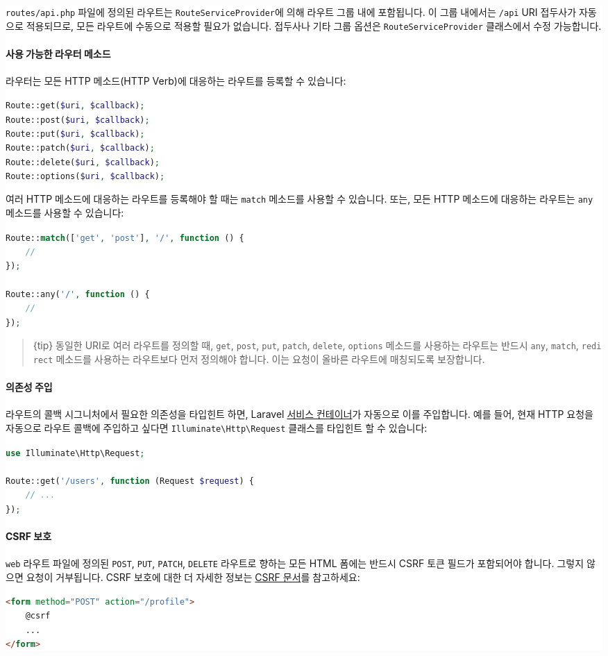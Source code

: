 `routes/api.php` 파일에 정의된 라우트는 `RouteServiceProvider`에 의해 라우트 그룹 내에 포함됩니다. 이 그룹 내에서는 `/api` URI 접두사가 자동으로 적용되므로, 모든 라우트에 수동으로 적용할 필요가 없습니다. 접두사나 기타 그룹 옵션은 `RouteServiceProvider` 클래스에서 수정 가능합니다.

<a name="available-router-methods"></a>
#### 사용 가능한 라우터 메소드

라우터는 모든 HTTP 메소드(HTTP Verb)에 대응하는 라우트를 등록할 수 있습니다:

```php
Route::get($uri, $callback);
Route::post($uri, $callback);
Route::put($uri, $callback);
Route::patch($uri, $callback);
Route::delete($uri, $callback);
Route::options($uri, $callback);
```

여러 HTTP 메소드에 대응하는 라우트를 등록해야 할 때는 `match` 메소드를 사용할 수 있습니다. 또는, 모든 HTTP 메소드에 대응하는 라우트는 `any` 메소드를 사용할 수 있습니다:

```php
Route::match(['get', 'post'], '/', function () {
    //
});

Route::any('/', function () {
    //
});
```

> {tip} 동일한 URI로 여러 라우트를 정의할 때, `get`, `post`, `put`, `patch`, `delete`, `options` 메소드를 사용하는 라우트는 반드시 `any`, `match`, `redirect` 메소드를 사용하는 라우트보다 먼저 정의해야 합니다. 이는 요청이 올바른 라우트에 매칭되도록 보장합니다.

<a name="dependency-injection"></a>
#### 의존성 주입

라우트의 콜백 시그니처에서 필요한 의존성을 타입힌트 하면, Laravel [서비스 컨테이너](/docs/{{version}}/container)가 자동으로 이를 주입합니다. 예를 들어, 현재 HTTP 요청을 자동으로 라우트 콜백에 주입하고 싶다면 `Illuminate\Http\Request` 클래스를 타입힌트 할 수 있습니다:

```php
use Illuminate\Http\Request;

Route::get('/users', function (Request $request) {
    // ...
});
```

<a name="csrf-protection"></a>
#### CSRF 보호

`web` 라우트 파일에 정의된 `POST`, `PUT`, `PATCH`, `DELETE` 라우트로 향하는 모든 HTML 폼에는 반드시 CSRF 토큰 필드가 포함되어야 합니다. 그렇지 않으면 요청이 거부됩니다. CSRF 보호에 대한 더 자세한 정보는 [CSRF 문서](/docs/{{version}}/csrf)를 참고하세요:

```html
<form method="POST" action="/profile">
    @csrf
    ...
</form>
```
